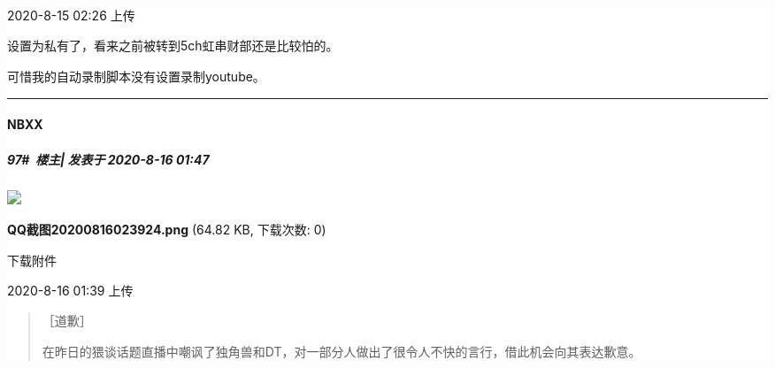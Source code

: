 2020-8-15 02:26 上传

设置为私有了，看来之前被转到5ch虹串财部还是比较怕的。

可惜我的自动录制脚本没有设置录制youtube。

*****

####  NBXX  
##### 97#         楼主| 发表于 2020-8-16 01:47

<img src="https://img.saraba1st.com/forum/202008/16/013947qkvw2ettwwsu568s.png" referrerpolicy="no-referrer">

<strong>QQ截图20200816023924.png</strong> (64.82 KB, 下载次数: 0)

下载附件

2020-8-16 01:39 上传

 <blockquote>［道歉］

在昨日的猥谈话题直播中嘲讽了独角兽和DT，对一部分人做出了很令人不快的言行，借此机会向其表达歉意。

